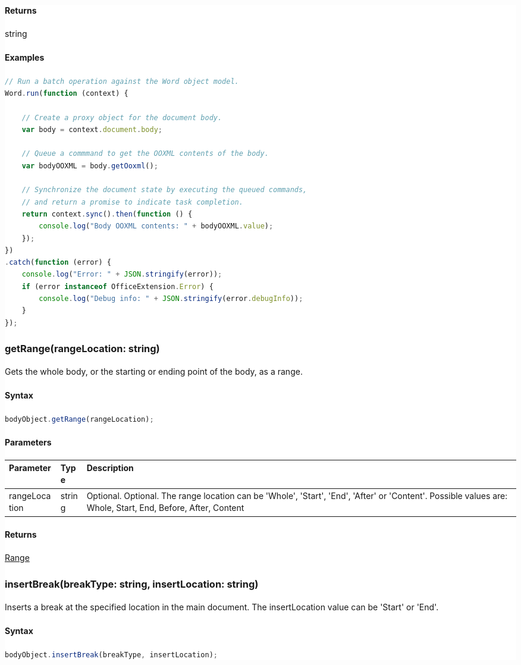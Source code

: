 #### Returns
string

#### Examples

```js
// Run a batch operation against the Word object model.
Word.run(function (context) {

    // Create a proxy object for the document body.
    var body = context.document.body;

    // Queue a commmand to get the OOXML contents of the body.
    var bodyOOXML = body.getOoxml();

    // Synchronize the document state by executing the queued commands,
    // and return a promise to indicate task completion.
    return context.sync().then(function () {
        console.log("Body OOXML contents: " + bodyOOXML.value);
    });
})
.catch(function (error) {
    console.log("Error: " + JSON.stringify(error));
    if (error instanceof OfficeExtension.Error) {
        console.log("Debug info: " + JSON.stringify(error.debugInfo));
    }
});
```


### getRange(rangeLocation: string)
Gets the whole body, or the starting or ending point of the body, as a range.

#### Syntax
```js
bodyObject.getRange(rangeLocation);
```

#### Parameters
| Parameter	   | Type	|Description|
|:---------------|:--------|:----------|
|rangeLocation|string|Optional. Optional. The range location can be 'Whole', 'Start', 'End', 'After' or 'Content'.  Possible values are: Whole, Start, End, Before, After, Content|

#### Returns
[Range](range.md)

### insertBreak(breakType: string, insertLocation: string)
Inserts a break at the specified location in the main document. The insertLocation value can be 'Start' or 'End'.

#### Syntax
```js
bodyObject.insertBreak(breakType, insertLocation);
```
